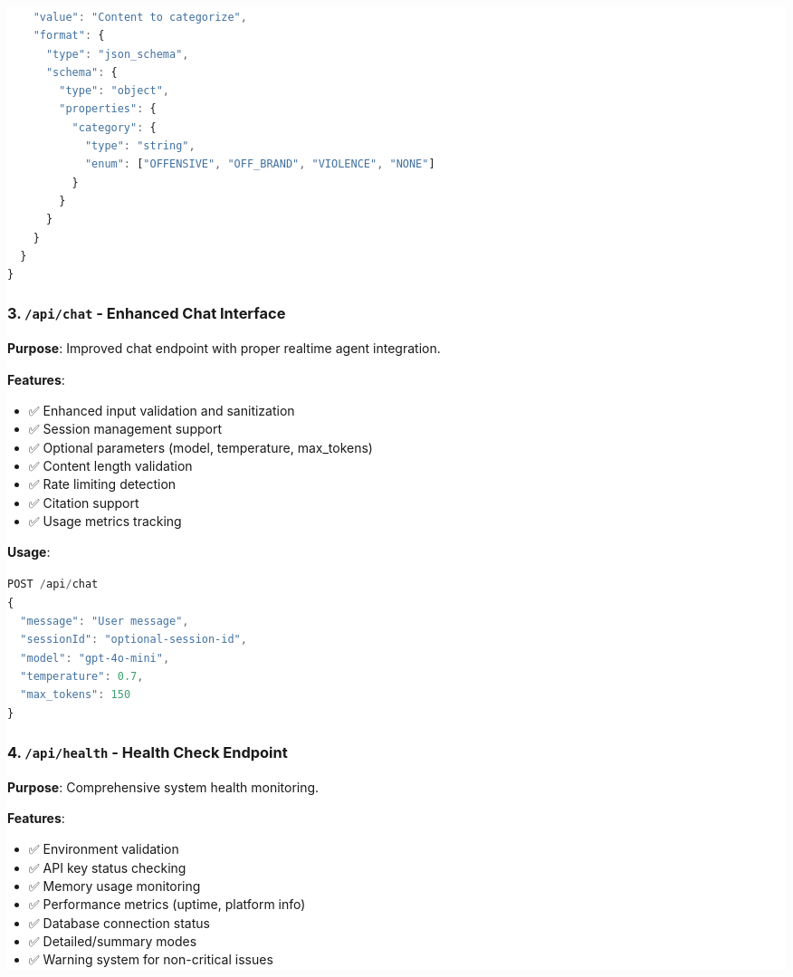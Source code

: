 ```typescript
    "value": "Content to categorize",
    "format": {
      "type": "json_schema",
      "schema": {
        "type": "object",
        "properties": {
          "category": {
            "type": "string",
            "enum": ["OFFENSIVE", "OFF_BRAND", "VIOLENCE", "NONE"]
          }
        }
      }
    }
  }
}
```

### 3. `/api/chat` - Enhanced Chat Interface
**Purpose**: Improved chat endpoint with proper realtime agent integration.

**Features**:
- ✅ Enhanced input validation and sanitization
- ✅ Session management support
- ✅ Optional parameters (model, temperature, max_tokens)
- ✅ Content length validation
- ✅ Rate limiting detection
- ✅ Citation support
- ✅ Usage metrics tracking

**Usage**:
```typescript
POST /api/chat
{
  "message": "User message",
  "sessionId": "optional-session-id",
  "model": "gpt-4o-mini",
  "temperature": 0.7,
  "max_tokens": 150
}
```

### 4. `/api/health` - Health Check Endpoint
**Purpose**: Comprehensive system health monitoring.

**Features**:
- ✅ Environment validation
- ✅ API key status checking
- ✅ Memory usage monitoring
- ✅ Performance metrics (uptime, platform info)
- ✅ Database connection status
- ✅ Detailed/summary modes
- ✅ Warning system for non-critical issues
